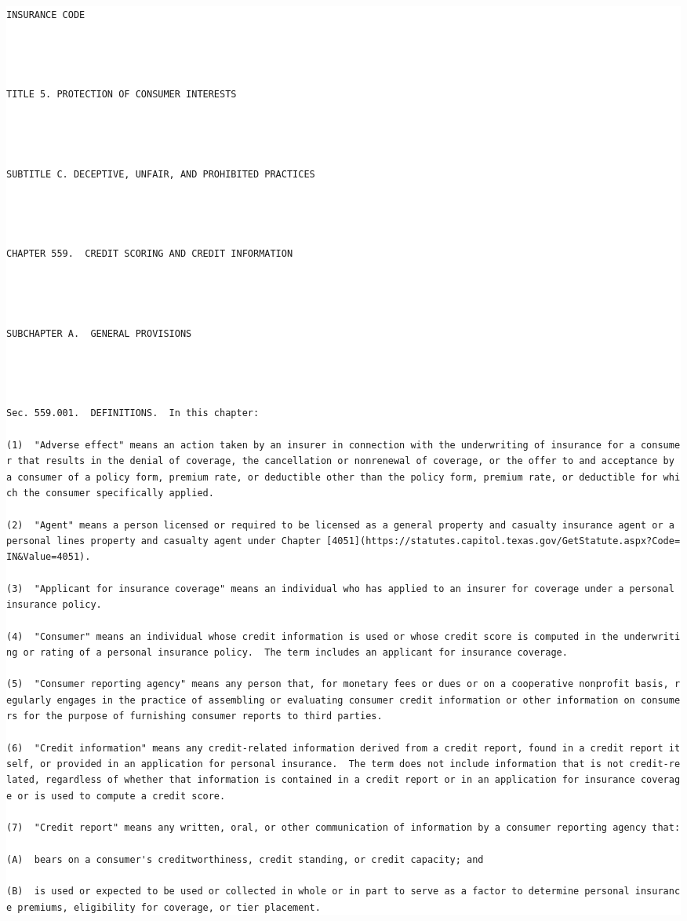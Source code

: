 ﻿
    
    
    	
    					
    
    
    INSURANCE CODE
    
      
    
    
    TITLE 5. PROTECTION OF CONSUMER INTERESTS
    
      
    
    
    SUBTITLE C. DECEPTIVE, UNFAIR, AND PROHIBITED PRACTICES
    
      
    
    
    CHAPTER 559.  CREDIT SCORING AND CREDIT INFORMATION
    
      
    
    
    SUBCHAPTER A.  GENERAL PROVISIONS
    
      
    
    
    Sec. 559.001.  DEFINITIONS.  In this chapter:
    
    (1)  "Adverse effect" means an action taken by an insurer in connection with the underwriting of insurance for a consumer that results in the denial of coverage, the cancellation or nonrenewal of coverage, or the offer to and acceptance by a consumer of a policy form, premium rate, or deductible other than the policy form, premium rate, or deductible for which the consumer specifically applied.
    
    (2)  "Agent" means a person licensed or required to be licensed as a general property and casualty insurance agent or a personal lines property and casualty agent under Chapter [4051](https://statutes.capitol.texas.gov/GetStatute.aspx?Code=IN&Value=4051).
    
    (3)  "Applicant for insurance coverage" means an individual who has applied to an insurer for coverage under a personal insurance policy.
    
    (4)  "Consumer" means an individual whose credit information is used or whose credit score is computed in the underwriting or rating of a personal insurance policy.  The term includes an applicant for insurance coverage.
    
    (5)  "Consumer reporting agency" means any person that, for monetary fees or dues or on a cooperative nonprofit basis, regularly engages in the practice of assembling or evaluating consumer credit information or other information on consumers for the purpose of furnishing consumer reports to third parties.
    
    (6)  "Credit information" means any credit-related information derived from a credit report, found in a credit report itself, or provided in an application for personal insurance.  The term does not include information that is not credit-related, regardless of whether that information is contained in a credit report or in an application for insurance coverage or is used to compute a credit score.
    
    (7)  "Credit report" means any written, oral, or other communication of information by a consumer reporting agency that:
    
    (A)  bears on a consumer's creditworthiness, credit standing, or credit capacity; and
    
    (B)  is used or expected to be used or collected in whole or in part to serve as a factor to determine personal insurance premiums, eligibility for coverage, or tier placement.
    